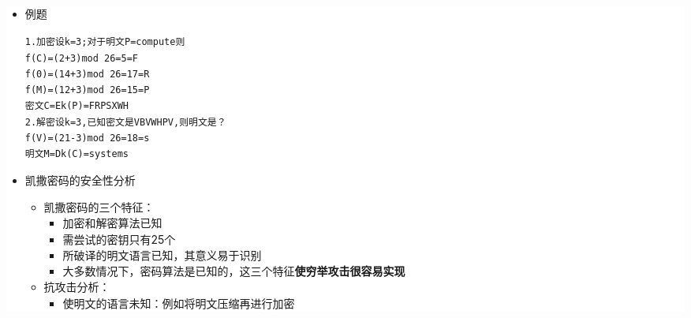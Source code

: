    - 例题

     ```
     1.加密设k=3;对于明文P=compute则
     f(C)=(2+3)mod 26=5=F
     f(0)=(14+3)mod 26=17=R
     f(M)=(12+3)mod 26=15=P
     密文C=Ek(P)=FRPSXWH
     2.解密设k=3,已知密文是VBVWHPV,则明文是？
     f(V)=(21-3)mod 26=18=s
     明文M=Dk(C)=systems
     ```

   - 凯撒密码的安全性分析

     - 凯撒密码的三个特征：
       - 加密和解密算法已知
       - 需尝试的密钥只有25个
       - 所破译的明文语言已知，其意义易于识别
       - 大多数情况下，密码算法是已知的，这三个特征**使穷举攻击很容易实现**
     - 抗攻击分析：
       - 使明文的语言未知：例如将明文压缩再进行加密
